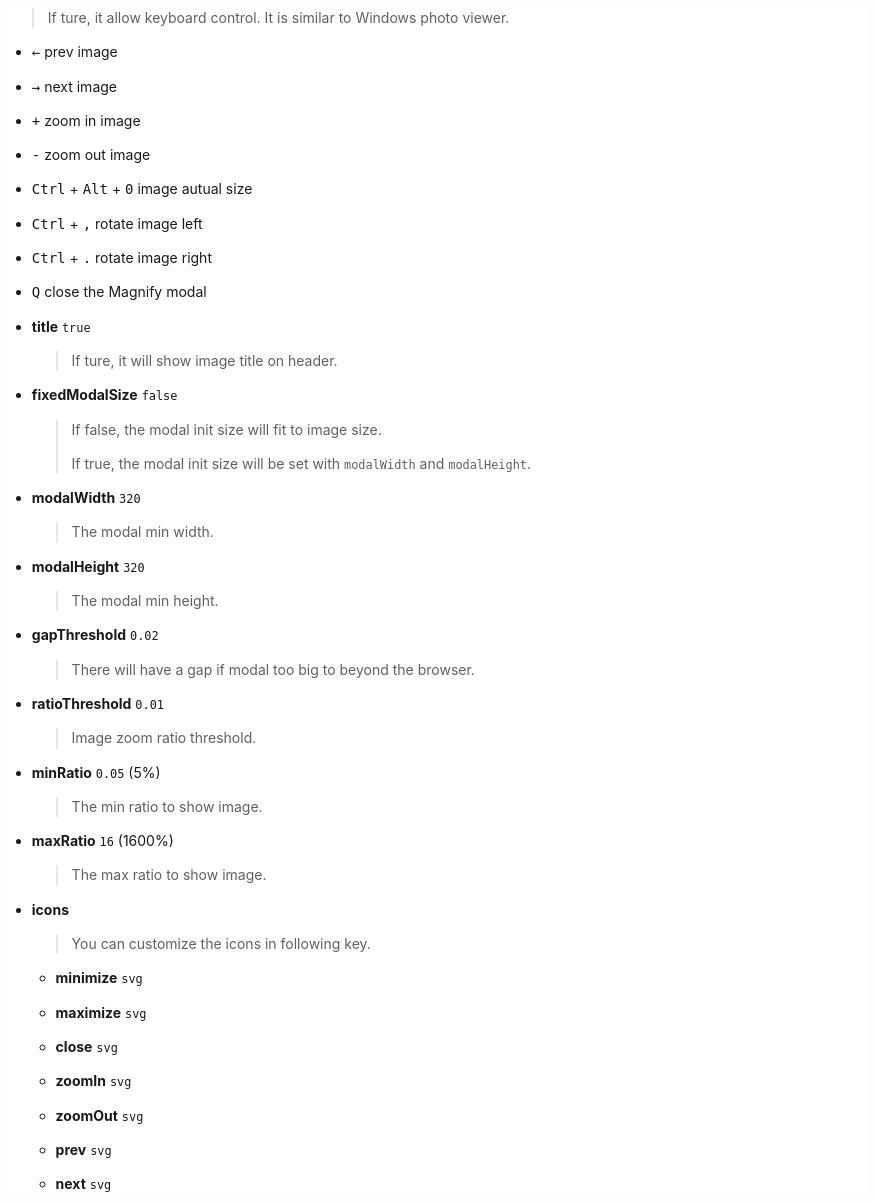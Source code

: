   > If ture, it allow keyboard control. It is similar to Windows photo viewer.

  - <kbd>←</kbd> prev image
  - <kbd>→</kbd> next image
  - <kbd>+</kbd> zoom in image
  - <kbd>-</kbd> zoom out image
  - <kbd>Ctrl</kbd> + <kbd>Alt</kbd> + <kbd>0</kbd> image autual size
  - <kbd>Ctrl</kbd> + <kbd>,</kbd> rotate image left
  - <kbd>Ctrl</kbd> + <kbd>.</kbd> rotate image right
  - <kbd>Q</kbd> close the Magnify modal

- **title** `true`

  > If ture, it will show image title on header.

- **fixedModalSize** `false`

  > If false, the modal init size will fit to image size.
  >
  > If true, the modal init size will be set with `modalWidth` and `modalHeight`.

- **modalWidth** `320`

  > The modal min width.

- **modalHeight** `320`

  > The modal min height.

- **gapThreshold** `0.02`

  > There will have a gap if modal too big to beyond the browser.

- **ratioThreshold** `0.01`

  > Image zoom ratio threshold.

- **minRatio** `0.05` (5%)

  > The min ratio to show image.

- **maxRatio** `16` (1600%)

  > The max ratio to show image.

- **icons**

  > You can customize the icons in following key.

  - **minimize** `svg`

  - **maximize** `svg`

  - **close** `svg`

  - **zoomIn** `svg`

  - **zoomOut** `svg`

  - **prev** `svg`

  - **next** `svg`
